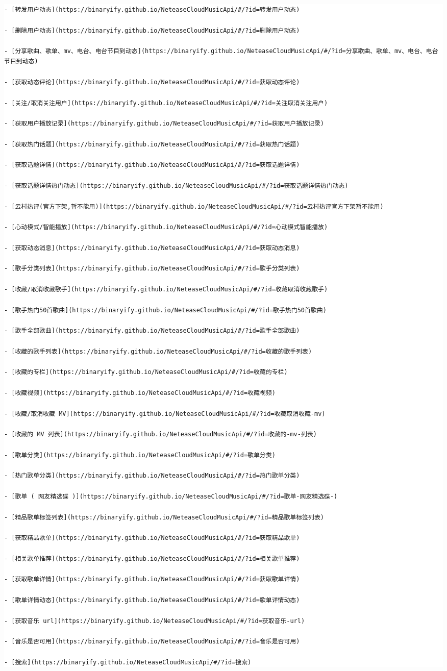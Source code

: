     - [转发用户动态](https://binaryify.github.io/NeteaseCloudMusicApi/#/?id=转发用户动态)

    - [删除用户动态](https://binaryify.github.io/NeteaseCloudMusicApi/#/?id=删除用户动态)

    - [分享歌曲、歌单、mv、电台、电台节目到动态](https://binaryify.github.io/NeteaseCloudMusicApi/#/?id=分享歌曲、歌单、mv、电台、电台节目到动态)

    - [获取动态评论](https://binaryify.github.io/NeteaseCloudMusicApi/#/?id=获取动态评论)

    - [关注/取消关注用户](https://binaryify.github.io/NeteaseCloudMusicApi/#/?id=关注取消关注用户)

    - [获取用户播放记录](https://binaryify.github.io/NeteaseCloudMusicApi/#/?id=获取用户播放记录)

    - [获取热门话题](https://binaryify.github.io/NeteaseCloudMusicApi/#/?id=获取热门话题)

    - [获取话题详情](https://binaryify.github.io/NeteaseCloudMusicApi/#/?id=获取话题详情)

    - [获取话题详情热门动态](https://binaryify.github.io/NeteaseCloudMusicApi/#/?id=获取话题详情热门动态)

    - [云村热评(官方下架,暂不能用)](https://binaryify.github.io/NeteaseCloudMusicApi/#/?id=云村热评官方下架暂不能用)

    - [心动模式/智能播放](https://binaryify.github.io/NeteaseCloudMusicApi/#/?id=心动模式智能播放)

    - [获取动态消息](https://binaryify.github.io/NeteaseCloudMusicApi/#/?id=获取动态消息)

    - [歌手分类列表](https://binaryify.github.io/NeteaseCloudMusicApi/#/?id=歌手分类列表)

    - [收藏/取消收藏歌手](https://binaryify.github.io/NeteaseCloudMusicApi/#/?id=收藏取消收藏歌手)

    - [歌手热门50首歌曲](https://binaryify.github.io/NeteaseCloudMusicApi/#/?id=歌手热门50首歌曲)

    - [歌手全部歌曲](https://binaryify.github.io/NeteaseCloudMusicApi/#/?id=歌手全部歌曲)

    - [收藏的歌手列表](https://binaryify.github.io/NeteaseCloudMusicApi/#/?id=收藏的歌手列表)

    - [收藏的专栏](https://binaryify.github.io/NeteaseCloudMusicApi/#/?id=收藏的专栏)

    - [收藏视频](https://binaryify.github.io/NeteaseCloudMusicApi/#/?id=收藏视频)

    - [收藏/取消收藏 MV](https://binaryify.github.io/NeteaseCloudMusicApi/#/?id=收藏取消收藏-mv)

    - [收藏的 MV 列表](https://binaryify.github.io/NeteaseCloudMusicApi/#/?id=收藏的-mv-列表)

    - [歌单分类](https://binaryify.github.io/NeteaseCloudMusicApi/#/?id=歌单分类)

    - [热门歌单分类](https://binaryify.github.io/NeteaseCloudMusicApi/#/?id=热门歌单分类)

    - [歌单 ( 网友精选碟 )](https://binaryify.github.io/NeteaseCloudMusicApi/#/?id=歌单-网友精选碟-)

    - [精品歌单标签列表](https://binaryify.github.io/NeteaseCloudMusicApi/#/?id=精品歌单标签列表)

    - [获取精品歌单](https://binaryify.github.io/NeteaseCloudMusicApi/#/?id=获取精品歌单)

    - [相关歌单推荐](https://binaryify.github.io/NeteaseCloudMusicApi/#/?id=相关歌单推荐)

    - [获取歌单详情](https://binaryify.github.io/NeteaseCloudMusicApi/#/?id=获取歌单详情)

    - [歌单详情动态](https://binaryify.github.io/NeteaseCloudMusicApi/#/?id=歌单详情动态)

    - [获取音乐 url](https://binaryify.github.io/NeteaseCloudMusicApi/#/?id=获取音乐-url)

    - [音乐是否可用](https://binaryify.github.io/NeteaseCloudMusicApi/#/?id=音乐是否可用)

    - [搜索](https://binaryify.github.io/NeteaseCloudMusicApi/#/?id=搜索)
